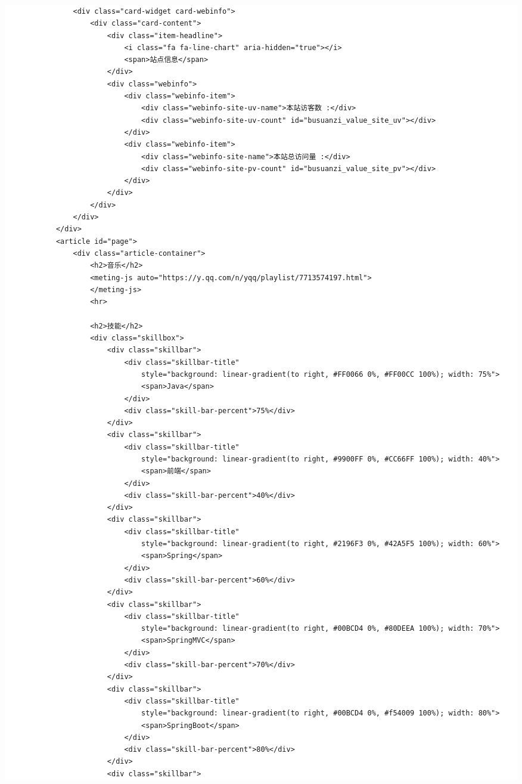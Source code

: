                     <div class="card-widget card-webinfo">
                        <div class="card-content">
                            <div class="item-headline">
                                <i class="fa fa-line-chart" aria-hidden="true"></i>
                                <span>站点信息</span>
                            </div>
                            <div class="webinfo">
                                <div class="webinfo-item">
                                    <div class="webinfo-site-uv-name">本站访客数 :</div>
                                    <div class="webinfo-site-uv-count" id="busuanzi_value_site_uv"></div>
                                </div>
                                <div class="webinfo-item">
                                    <div class="webinfo-site-name">本站总访问量 :</div>
                                    <div class="webinfo-site-pv-count" id="busuanzi_value_site_pv"></div>
                                </div>
                            </div>
                        </div>
                    </div>
                </div>
                <article id="page">
                    <div class="article-container">
                        <h2>音乐</h2>
                        <meting-js auto="https://y.qq.com/n/yqq/playlist/7713574197.html">
                        </meting-js>
                        <hr>

                        <h2>技能</h2>
                        <div class="skillbox">
                            <div class="skillbar">
                                <div class="skillbar-title"
                                    style="background: linear-gradient(to right, #FF0066 0%, #FF00CC 100%); width: 75%">
                                    <span>Java</span>
                                </div>
                                <div class="skill-bar-percent">75%</div>
                            </div>
                            <div class="skillbar">
                                <div class="skillbar-title"
                                    style="background: linear-gradient(to right, #9900FF 0%, #CC66FF 100%); width: 40%">
                                    <span>前端</span>
                                </div>
                                <div class="skill-bar-percent">40%</div>
                            </div>
                            <div class="skillbar">
                                <div class="skillbar-title"
                                    style="background: linear-gradient(to right, #2196F3 0%, #42A5F5 100%); width: 60%">
                                    <span>Spring</span>
                                </div>
                                <div class="skill-bar-percent">60%</div>
                            </div>
                            <div class="skillbar">
                                <div class="skillbar-title"
                                    style="background: linear-gradient(to right, #00BCD4 0%, #80DEEA 100%); width: 70%">
                                    <span>SpringMVC</span>
                                </div>
                                <div class="skill-bar-percent">70%</div>
                            </div>
                            <div class="skillbar">
                                <div class="skillbar-title"
                                    style="background: linear-gradient(to right, #00BCD4 0%, #f54009 100%); width: 80%">
                                    <span>SpringBoot</span>
                                </div>
                                <div class="skill-bar-percent">80%</div>
                            </div>
                            <div class="skillbar">